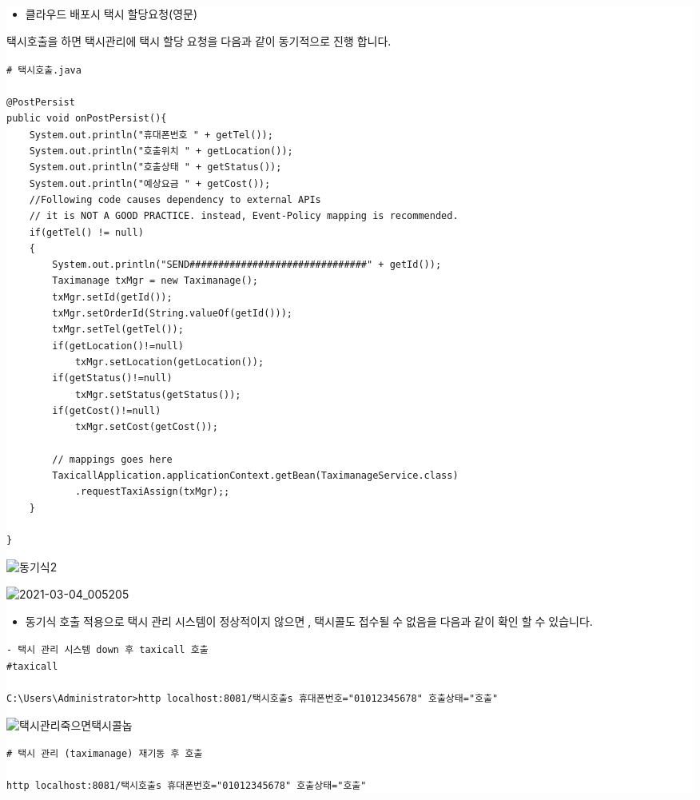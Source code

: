 - 클라우드 배포시 택시 할당요청(영문)

택시호출을 하면 택시관리에 택시 할당 요청을 다음과 같이 동기적으로 진행 합니다.
```
# 택시호출.java

@PostPersist
public void onPostPersist(){
	System.out.println("휴대폰번호 " + getTel());
	System.out.println("호출위치 " + getLocation());
	System.out.println("호출상태 " + getStatus());
	System.out.println("예상요금 " + getCost());
	//Following code causes dependency to external APIs
	// it is NOT A GOOD PRACTICE. instead, Event-Policy mapping is recommended.   	
	if(getTel() != null)
	{
		System.out.println("SEND###############################" + getId());
		Taximanage txMgr = new Taximanage();
		txMgr.setId(getId());
		txMgr.setOrderId(String.valueOf(getId()));
		txMgr.setTel(getTel());
		if(getLocation()!=null) 
			txMgr.setLocation(getLocation());
		if(getStatus()!=null) 
			txMgr.setStatus(getStatus());
		if(getCost()!=null) 
			txMgr.setCost(getCost());
		
		// mappings goes here
		TaxicallApplication.applicationContext.getBean(TaximanageService.class)
			.requestTaxiAssign(txMgr);;
	}

}
```

![동기식2](https://user-images.githubusercontent.com/78134019/109463985-47f17400-7aa9-11eb-8603-c1f83e17951d.jpg)


![2021-03-04_005205](https://user-images.githubusercontent.com/7607807/109832649-e6393180-7c83-11eb-822f-bd41957e7a65.png)

- 동기식 호출 적용으로 택시 관리 시스템이 정상적이지 않으면 , 택시콜도 접수될 수 없음을 다음과 같이 확인 할 수 있습니다.

```
- 택시 관리 시스템 down 후 taxicall 호출 
#taxicall

C:\Users\Administrator>http localhost:8081/택시호출s 휴대폰번호="01012345678" 호출상태="호출"
```

![택시관리죽으면택시콜놉](https://user-images.githubusercontent.com/78134019/109464780-905d6180-7aaa-11eb-9c90-e7d1326deea1.jpg)


```
# 택시 관리 (taximanage) 재기동 후 호출

http localhost:8081/택시호출s 휴대폰번호="01012345678" 호출상태="호출"
```
